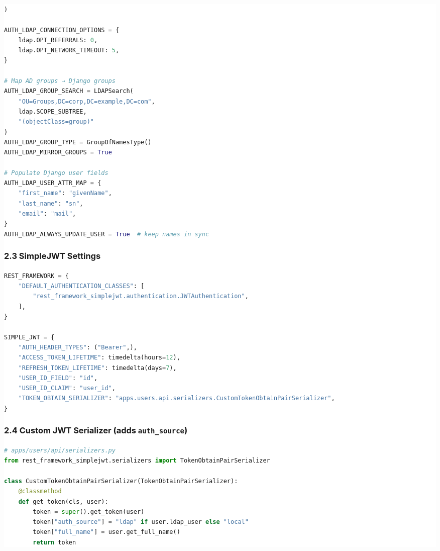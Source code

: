 ```python
)

AUTH_LDAP_CONNECTION_OPTIONS = {
    ldap.OPT_REFERRALS: 0,
    ldap.OPT_NETWORK_TIMEOUT: 5,
}

# Map AD groups → Django groups
AUTH_LDAP_GROUP_SEARCH = LDAPSearch(
    "OU=Groups,DC=corp,DC=example,DC=com",
    ldap.SCOPE_SUBTREE,
    "(objectClass=group)"
)
AUTH_LDAP_GROUP_TYPE = GroupOfNamesType()
AUTH_LDAP_MIRROR_GROUPS = True

# Populate Django user fields
AUTH_LDAP_USER_ATTR_MAP = {
    "first_name": "givenName",
    "last_name": "sn",
    "email": "mail",
}
AUTH_LDAP_ALWAYS_UPDATE_USER = True  # keep names in sync
```

### 2.3 SimpleJWT Settings
```python
REST_FRAMEWORK = {
    "DEFAULT_AUTHENTICATION_CLASSES": [
        "rest_framework_simplejwt.authentication.JWTAuthentication",
    ],
}

SIMPLE_JWT = {
    "AUTH_HEADER_TYPES": ("Bearer",),
    "ACCESS_TOKEN_LIFETIME": timedelta(hours=12),
    "REFRESH_TOKEN_LIFETIME": timedelta(days=7),
    "USER_ID_FIELD": "id",
    "USER_ID_CLAIM": "user_id",
    "TOKEN_OBTAIN_SERIALIZER": "apps.users.api.serializers.CustomTokenObtainPairSerializer",
}
```

### 2.4 Custom JWT Serializer (adds `auth_source`)
```python
# apps/users/api/serializers.py
from rest_framework_simplejwt.serializers import TokenObtainPairSerializer

class CustomTokenObtainPairSerializer(TokenObtainPairSerializer):
    @classmethod
    def get_token(cls, user):
        token = super().get_token(user)
        token["auth_source"] = "ldap" if user.ldap_user else "local"
        token["full_name"] = user.get_full_name()
        return token
```
